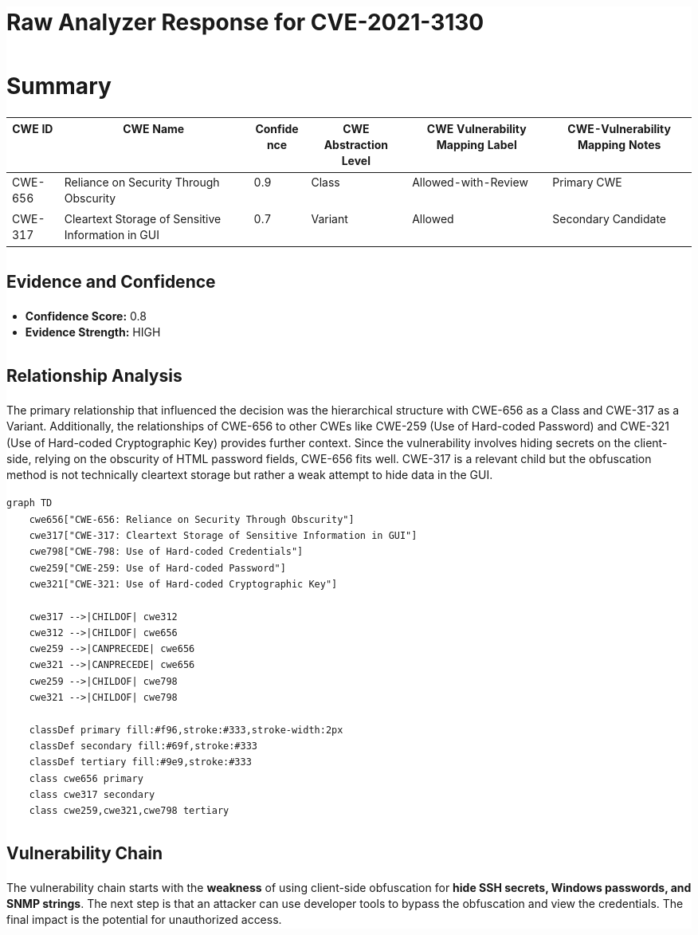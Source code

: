 # Raw Analyzer Response for CVE-2021-3130

# Summary
| CWE ID | CWE Name | Confidence | CWE Abstraction Level | CWE Vulnerability Mapping Label | CWE-Vulnerability Mapping Notes |
|---|---|---|---|---|---|
| CWE-656 | Reliance on Security Through Obscurity | 0.9 | Class | Allowed-with-Review | Primary CWE |
| CWE-317 | Cleartext Storage of Sensitive Information in GUI | 0.7 | Variant | Allowed | Secondary Candidate |

## Evidence and Confidence

*   **Confidence Score:** 0.8
*   **Evidence Strength:** HIGH

## Relationship Analysis
The primary relationship that influenced the decision was the hierarchical structure with CWE-656 as a Class and CWE-317 as a Variant. Additionally, the relationships of CWE-656 to other CWEs like CWE-259 (Use of Hard-coded Password) and CWE-321 (Use of Hard-coded Cryptographic Key) provides further context. Since the vulnerability involves hiding secrets on the client-side, relying on the obscurity of HTML password fields, CWE-656 fits well. CWE-317 is a relevant child but the obfuscation method is not technically cleartext storage but rather a weak attempt to hide data in the GUI.

```mermaid
graph TD
    cwe656["CWE-656: Reliance on Security Through Obscurity"]
    cwe317["CWE-317: Cleartext Storage of Sensitive Information in GUI"]
    cwe798["CWE-798: Use of Hard-coded Credentials"]
    cwe259["CWE-259: Use of Hard-coded Password"]
    cwe321["CWE-321: Use of Hard-coded Cryptographic Key"]

    cwe317 -->|CHILDOF| cwe312
    cwe312 -->|CHILDOF| cwe656
    cwe259 -->|CANPRECEDE| cwe656
    cwe321 -->|CANPRECEDE| cwe656
    cwe259 -->|CHILDOF| cwe798
    cwe321 -->|CHILDOF| cwe798

    classDef primary fill:#f96,stroke:#333,stroke-width:2px
    classDef secondary fill:#69f,stroke:#333
    classDef tertiary fill:#9e9,stroke:#333
    class cwe656 primary
    class cwe317 secondary
    class cwe259,cwe321,cwe798 tertiary
```

## Vulnerability Chain
The vulnerability chain starts with the **weakness** of using client-side obfuscation for **hide SSH secrets, Windows passwords, and SNMP strings**. The next step is that an attacker can use developer tools to bypass the obfuscation and view the credentials. The final impact is the potential for unauthorized access.
